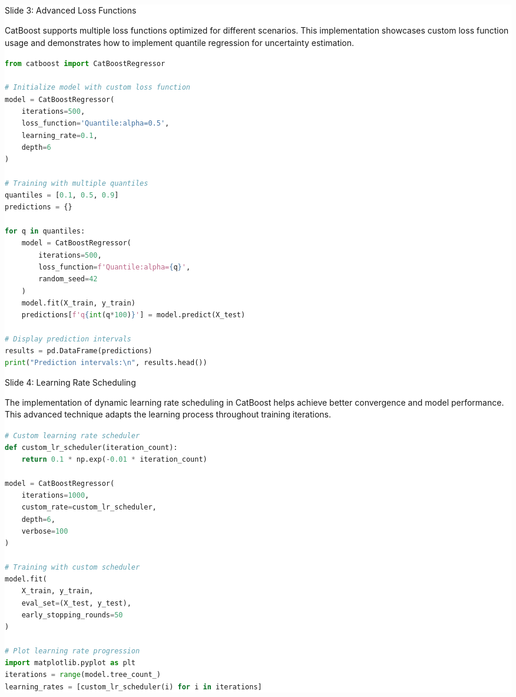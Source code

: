 ```python
```

Slide 3: Advanced Loss Functions

CatBoost supports multiple loss functions optimized for different scenarios. This implementation showcases custom loss function usage and demonstrates how to implement quantile regression for uncertainty estimation.

```python
from catboost import CatBoostRegressor

# Initialize model with custom loss function
model = CatBoostRegressor(
    iterations=500,
    loss_function='Quantile:alpha=0.5',
    learning_rate=0.1,
    depth=6
)

# Training with multiple quantiles
quantiles = [0.1, 0.5, 0.9]
predictions = {}

for q in quantiles:
    model = CatBoostRegressor(
        iterations=500,
        loss_function=f'Quantile:alpha={q}',
        random_seed=42
    )
    model.fit(X_train, y_train)
    predictions[f'q{int(q*100)}'] = model.predict(X_test)

# Display prediction intervals
results = pd.DataFrame(predictions)
print("Prediction intervals:\n", results.head())
```

Slide 4: Learning Rate Scheduling

The implementation of dynamic learning rate scheduling in CatBoost helps achieve better convergence and model performance. This advanced technique adapts the learning process throughout training iterations.

```python
# Custom learning rate scheduler
def custom_lr_scheduler(iteration_count):
    return 0.1 * np.exp(-0.01 * iteration_count)

model = CatBoostRegressor(
    iterations=1000,
    custom_rate=custom_lr_scheduler,
    depth=6,
    verbose=100
)

# Training with custom scheduler
model.fit(
    X_train, y_train,
    eval_set=(X_test, y_test),
    early_stopping_rounds=50
)

# Plot learning rate progression
import matplotlib.pyplot as plt
iterations = range(model.tree_count_)
learning_rates = [custom_lr_scheduler(i) for i in iterations]
```